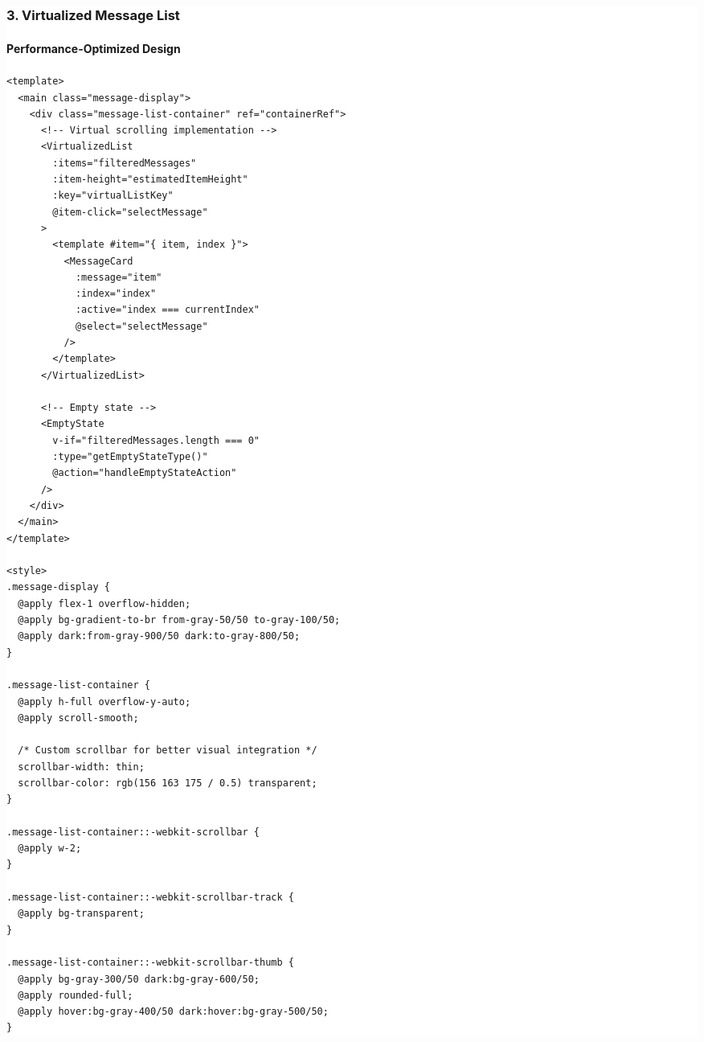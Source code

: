 ### 3. Virtualized Message List

#### Performance-Optimized Design
```vue
<template>
  <main class="message-display">
    <div class="message-list-container" ref="containerRef">
      <!-- Virtual scrolling implementation -->
      <VirtualizedList
        :items="filteredMessages"
        :item-height="estimatedItemHeight"
        :key="virtualListKey"
        @item-click="selectMessage"
      >
        <template #item="{ item, index }">
          <MessageCard
            :message="item"
            :index="index"
            :active="index === currentIndex"
            @select="selectMessage"
          />
        </template>
      </VirtualizedList>
      
      <!-- Empty state -->
      <EmptyState 
        v-if="filteredMessages.length === 0"
        :type="getEmptyStateType()"
        @action="handleEmptyStateAction"
      />
    </div>
  </main>
</template>

<style>
.message-display {
  @apply flex-1 overflow-hidden;
  @apply bg-gradient-to-br from-gray-50/50 to-gray-100/50;
  @apply dark:from-gray-900/50 dark:to-gray-800/50;
}

.message-list-container {
  @apply h-full overflow-y-auto;
  @apply scroll-smooth;
  
  /* Custom scrollbar for better visual integration */
  scrollbar-width: thin;
  scrollbar-color: rgb(156 163 175 / 0.5) transparent;
}

.message-list-container::-webkit-scrollbar {
  @apply w-2;
}

.message-list-container::-webkit-scrollbar-track {
  @apply bg-transparent;
}

.message-list-container::-webkit-scrollbar-thumb {
  @apply bg-gray-300/50 dark:bg-gray-600/50;
  @apply rounded-full;
  @apply hover:bg-gray-400/50 dark:hover:bg-gray-500/50;
}
```